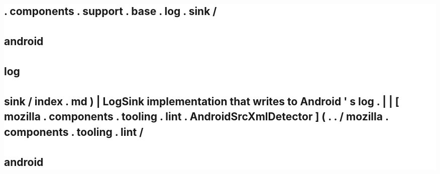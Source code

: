 .
components
.
support
.
base
.
log
.
sink
/
-
android
-
log
-
sink
/
index
.
md
)
|
LogSink
implementation
that
writes
to
Android
'
s
log
.
|
|
[
mozilla
.
components
.
tooling
.
lint
.
AndroidSrcXmlDetector
]
(
.
.
/
mozilla
.
components
.
tooling
.
lint
/
-
android
-